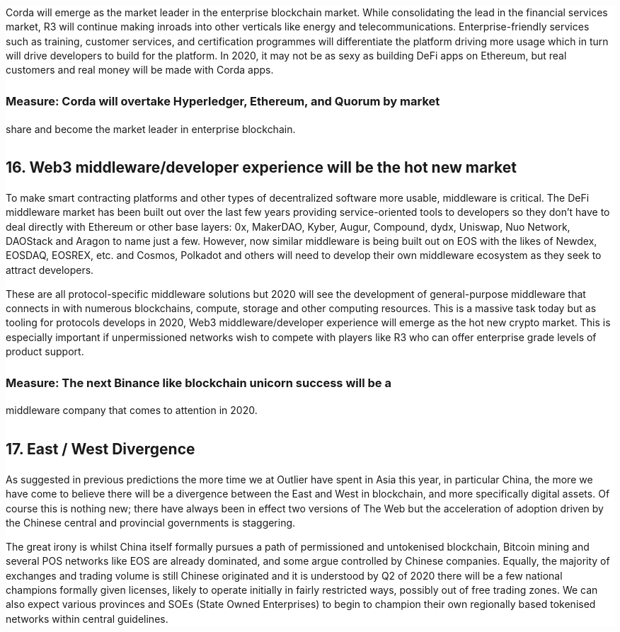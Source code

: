 Corda will emerge as the market leader in the enterprise blockchain market.
While consolidating the lead in the financial services market, R3 will
continue making inroads into other verticals like energy and
telecommunications. Enterprise-friendly services such as training, customer
services, and certification programmes will differentiate the platform driving
more usage which in turn will drive developers to build for the platform. In
2020, it may not be as sexy as building DeFi apps on Ethereum, but real
customers and real money will be made with Corda apps.

### Measure: Corda will overtake Hyperledger, Ethereum, and Quorum by market
share and become the market leader in enterprise blockchain.



## **16\. Web3 middleware/developer experience will be the hot new market**

To make smart contracting platforms and other types of decentralized software
more usable, middleware is critical. The DeFi middleware market has been built
out over the last few years providing service-oriented tools to developers so
they don’t have to deal directly with Ethereum or other base layers: 0x,
MakerDAO, Kyber, Augur, Compound, dydx, Uniswap, Nuo Network, DAOStack and
Aragon to name just a few. However, now similar middleware is being built out
on EOS with the likes of Newdex, EOSDAQ, EOSREX, etc. and Cosmos, Polkadot and
others will need to develop their own middleware ecosystem as they seek to
attract developers.

These are all protocol-specific middleware solutions but 2020 will see the
development of general-purpose middleware that connects in with numerous
blockchains, compute, storage and other computing resources. This is a massive
task today but as tooling for protocols develops in 2020, Web3
middleware/developer experience will emerge as the hot new crypto market. This
is especially important if unpermissioned networks wish to compete with
players like R3 who can offer enterprise grade levels of product support.

### Measure: The next Binance like blockchain unicorn success will be a
middleware company that comes to attention in 2020.



## **17\. East / West Divergence**

As suggested in previous predictions the more time we at Outlier have spent in
Asia this year, in particular China, the more we have come to believe there
will be a divergence between the East and West in blockchain, and more
specifically digital assets. Of course this is nothing new; there have always
been in effect two versions of The Web but the acceleration of adoption driven
by the Chinese central and provincial governments is staggering.

The great irony is whilst China itself formally pursues a path of permissioned
and untokenised blockchain, Bitcoin mining and several POS networks like EOS
are already dominated, and some argue controlled by Chinese companies.
Equally, the majority of exchanges and trading volume is still Chinese
originated and it is understood by Q2 of 2020 there will be a few national
champions formally given licenses, likely to operate initially in fairly
restricted ways, possibly out of free trading zones. We can also expect
various provinces and SOEs (State Owned Enterprises) to begin to champion
their own regionally based tokenised networks within central guidelines.
